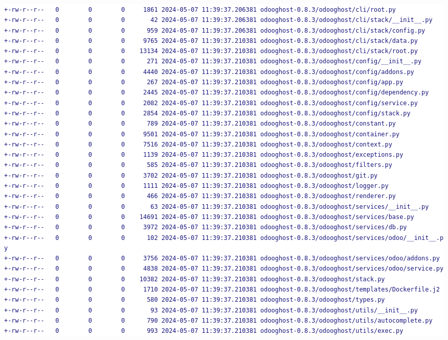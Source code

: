 ```diff
+-rw-r--r--   0        0        0     1861 2024-05-07 11:39:37.206381 odooghost-0.8.3/odooghost/cli/root.py
+-rw-r--r--   0        0        0       42 2024-05-07 11:39:37.206381 odooghost-0.8.3/odooghost/cli/stack/__init__.py
+-rw-r--r--   0        0        0      959 2024-05-07 11:39:37.206381 odooghost-0.8.3/odooghost/cli/stack/config.py
+-rw-r--r--   0        0        0     9765 2024-05-07 11:39:37.210381 odooghost-0.8.3/odooghost/cli/stack/data.py
+-rw-r--r--   0        0        0    13134 2024-05-07 11:39:37.210381 odooghost-0.8.3/odooghost/cli/stack/root.py
+-rw-r--r--   0        0        0      271 2024-05-07 11:39:37.210381 odooghost-0.8.3/odooghost/config/__init__.py
+-rw-r--r--   0        0        0     4440 2024-05-07 11:39:37.210381 odooghost-0.8.3/odooghost/config/addons.py
+-rw-r--r--   0        0        0      267 2024-05-07 11:39:37.210381 odooghost-0.8.3/odooghost/config/app.py
+-rw-r--r--   0        0        0     2445 2024-05-07 11:39:37.210381 odooghost-0.8.3/odooghost/config/dependency.py
+-rw-r--r--   0        0        0     2082 2024-05-07 11:39:37.210381 odooghost-0.8.3/odooghost/config/service.py
+-rw-r--r--   0        0        0     2854 2024-05-07 11:39:37.210381 odooghost-0.8.3/odooghost/config/stack.py
+-rw-r--r--   0        0        0      789 2024-05-07 11:39:37.210381 odooghost-0.8.3/odooghost/constant.py
+-rw-r--r--   0        0        0     9501 2024-05-07 11:39:37.210381 odooghost-0.8.3/odooghost/container.py
+-rw-r--r--   0        0        0     7516 2024-05-07 11:39:37.210381 odooghost-0.8.3/odooghost/context.py
+-rw-r--r--   0        0        0     1139 2024-05-07 11:39:37.210381 odooghost-0.8.3/odooghost/exceptions.py
+-rw-r--r--   0        0        0      585 2024-05-07 11:39:37.210381 odooghost-0.8.3/odooghost/filters.py
+-rw-r--r--   0        0        0     3702 2024-05-07 11:39:37.210381 odooghost-0.8.3/odooghost/git.py
+-rw-r--r--   0        0        0     1111 2024-05-07 11:39:37.210381 odooghost-0.8.3/odooghost/logger.py
+-rw-r--r--   0        0        0      466 2024-05-07 11:39:37.210381 odooghost-0.8.3/odooghost/renderer.py
+-rw-r--r--   0        0        0       63 2024-05-07 11:39:37.210381 odooghost-0.8.3/odooghost/services/__init__.py
+-rw-r--r--   0        0        0    14691 2024-05-07 11:39:37.210381 odooghost-0.8.3/odooghost/services/base.py
+-rw-r--r--   0        0        0     3972 2024-05-07 11:39:37.210381 odooghost-0.8.3/odooghost/services/db.py
+-rw-r--r--   0        0        0      102 2024-05-07 11:39:37.210381 odooghost-0.8.3/odooghost/services/odoo/__init__.py
+-rw-r--r--   0        0        0     3756 2024-05-07 11:39:37.210381 odooghost-0.8.3/odooghost/services/odoo/addons.py
+-rw-r--r--   0        0        0     4838 2024-05-07 11:39:37.210381 odooghost-0.8.3/odooghost/services/odoo/service.py
+-rw-r--r--   0        0        0    10382 2024-05-07 11:39:37.210381 odooghost-0.8.3/odooghost/stack.py
+-rw-r--r--   0        0        0     1710 2024-05-07 11:39:37.210381 odooghost-0.8.3/odooghost/templates/Dockerfile.j2
+-rw-r--r--   0        0        0      580 2024-05-07 11:39:37.210381 odooghost-0.8.3/odooghost/types.py
+-rw-r--r--   0        0        0       93 2024-05-07 11:39:37.210381 odooghost-0.8.3/odooghost/utils/__init__.py
+-rw-r--r--   0        0        0      790 2024-05-07 11:39:37.210381 odooghost-0.8.3/odooghost/utils/autocomplete.py
+-rw-r--r--   0        0        0      993 2024-05-07 11:39:37.210381 odooghost-0.8.3/odooghost/utils/exec.py
```